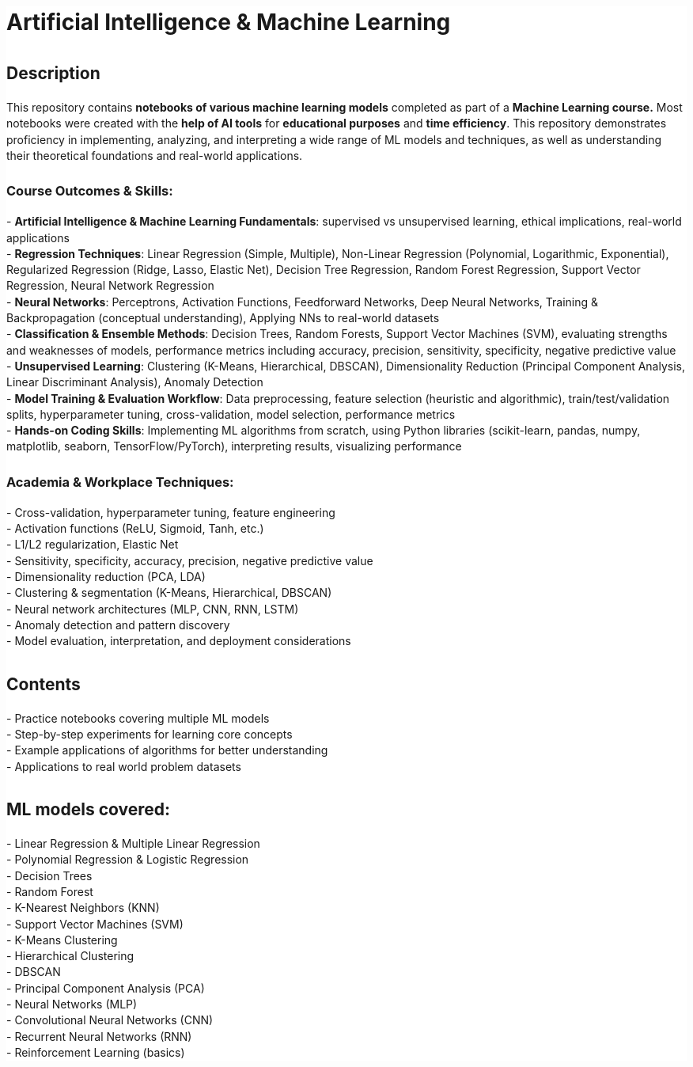 <h1>Artificial Intelligence & Machine Learning</h1>

<h2>Description</h2>
This repository contains <b>notebooks of various machine learning models</b> completed as part of a <b>Machine Learning course.</b>  
Most notebooks were created with the <b>help of AI tools</b> for <b>educational purposes</b> and <b>time efficiency</b>.  
This repository  demonstrates proficiency in implementing, analyzing, and interpreting a wide range of ML models and techniques, as well as understanding their theoretical foundations and real-world applications. 
<br />
<h3>Course Outcomes & Skills:</h3>
- <b>Artificial Intelligence & Machine Learning Fundamentals</b>: supervised vs unsupervised learning, ethical implications, real-world applications  <br/>
- <b>Regression Techniques</b>: Linear Regression (Simple, Multiple), Non-Linear Regression (Polynomial, Logarithmic, Exponential), Regularized Regression (Ridge, Lasso, Elastic Net), Decision Tree Regression, Random Forest Regression, Support Vector Regression, Neural Network Regression  <br/>
- <b>Neural Networks</b>: Perceptrons, Activation Functions, Feedforward Networks, Deep Neural Networks, Training & Backpropagation (conceptual understanding), Applying NNs to real-world datasets  <br/>
- <b>Classification & Ensemble Methods</b>: Decision Trees, Random Forests, Support Vector Machines (SVM), evaluating strengths and weaknesses of models, performance metrics including accuracy, precision, sensitivity, specificity, negative predictive value  <br/>
- <b>Unsupervised Learning</b>: Clustering (K-Means, Hierarchical, DBSCAN), Dimensionality Reduction (Principal Component Analysis, Linear Discriminant Analysis), Anomaly Detection  <br/>
- <b>Model Training & Evaluation Workflow</b>: Data preprocessing, feature selection (heuristic and algorithmic), train/test/validation splits, hyperparameter tuning, cross-validation, model selection, performance metrics  <br/>
- <b>Hands-on Coding Skills</b>: Implementing ML algorithms from scratch, using Python libraries (scikit-learn, pandas, numpy, matplotlib, seaborn, TensorFlow/PyTorch), interpreting results, visualizing performance  

<h3>Academia & Workplace Techniques:</h3>
- Cross-validation, hyperparameter tuning, feature engineering   <br/>
- Activation functions (ReLU, Sigmoid, Tanh, etc.)   <br/>
- L1/L2 regularization, Elastic Net   <br/>
- Sensitivity, specificity, accuracy, precision, negative predictive value   <br/>
- Dimensionality reduction (PCA, LDA)   <br/>
- Clustering & segmentation (K-Means, Hierarchical, DBSCAN) <br/>  
- Neural network architectures (MLP, CNN, RNN, LSTM)   <br/>
- Anomaly detection and pattern discovery   <br/>
- Model evaluation, interpretation, and deployment considerations <br/>  
<h2>Contents</h2>
- Practice notebooks covering multiple ML models  <br/>
- Step-by-step experiments for learning core concepts  <br/>
- Example applications of algorithms for better understanding  <br/>
- Applications to real world problem datasets  <br/>

<h2> ML models covered:</h2>
- Linear Regression & Multiple Linear Regression   <br/>
- Polynomial Regression & Logistic Regression   <br/>
- Decision Trees   <br/>
- Random Forest    <br/>
- K-Nearest Neighbors (KNN)   <br/>
- Support Vector Machines (SVM)   <br/>
- K-Means Clustering   <br/>
- Hierarchical Clustering   <br/>
- DBSCAN   <br/>
- Principal Component Analysis (PCA)   <br/>
- Neural Networks (MLP)   <br/>
- Convolutional Neural Networks (CNN)   <br/>
- Recurrent Neural Networks (RNN)     <br/>
- Reinforcement Learning (basics)   <br/>
